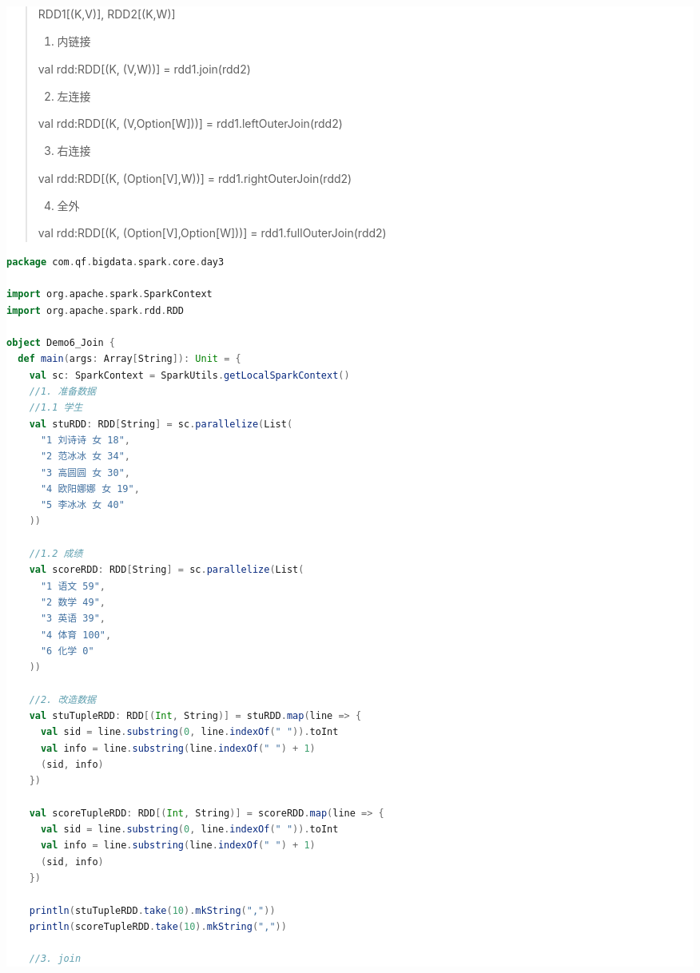 >
>RDD1[(K,V)], RDD2[(K,W)]
>
>1. 内链接
>
>val rdd:RDD[(K, (V,W))] = rdd1.join(rdd2)
>
>2. 左连接
>
>val rdd:RDD[(K, (V,Option[W]))] = rdd1.leftOuterJoin(rdd2)
>
>3. 右连接
>
>val rdd:RDD[(K, (Option[V],W))] = rdd1.rightOuterJoin(rdd2)
>
>4. 全外
>
>val rdd:RDD[(K, (Option[V],Option[W]))] = rdd1.fullOuterJoin(rdd2)

```scala
package com.qf.bigdata.spark.core.day3

import org.apache.spark.SparkContext
import org.apache.spark.rdd.RDD

object Demo6_Join {
  def main(args: Array[String]): Unit = {
    val sc: SparkContext = SparkUtils.getLocalSparkContext()
    //1. 准备数据
    //1.1 学生
    val stuRDD: RDD[String] = sc.parallelize(List(
      "1 刘诗诗 女 18",
      "2 范冰冰 女 34",
      "3 高圆圆 女 30",
      "4 欧阳娜娜 女 19",
      "5 李冰冰 女 40"
    ))

    //1.2 成绩
    val scoreRDD: RDD[String] = sc.parallelize(List(
      "1 语文 59",
      "2 数学 49",
      "3 英语 39",
      "4 体育 100",
      "6 化学 0"
    ))

    //2. 改造数据
    val stuTupleRDD: RDD[(Int, String)] = stuRDD.map(line => {
      val sid = line.substring(0, line.indexOf(" ")).toInt
      val info = line.substring(line.indexOf(" ") + 1)
      (sid, info)
    })

    val scoreTupleRDD: RDD[(Int, String)] = scoreRDD.map(line => {
      val sid = line.substring(0, line.indexOf(" ")).toInt
      val info = line.substring(line.indexOf(" ") + 1)
      (sid, info)
    })

    println(stuTupleRDD.take(10).mkString(","))
    println(scoreTupleRDD.take(10).mkString(","))

    //3. join
```